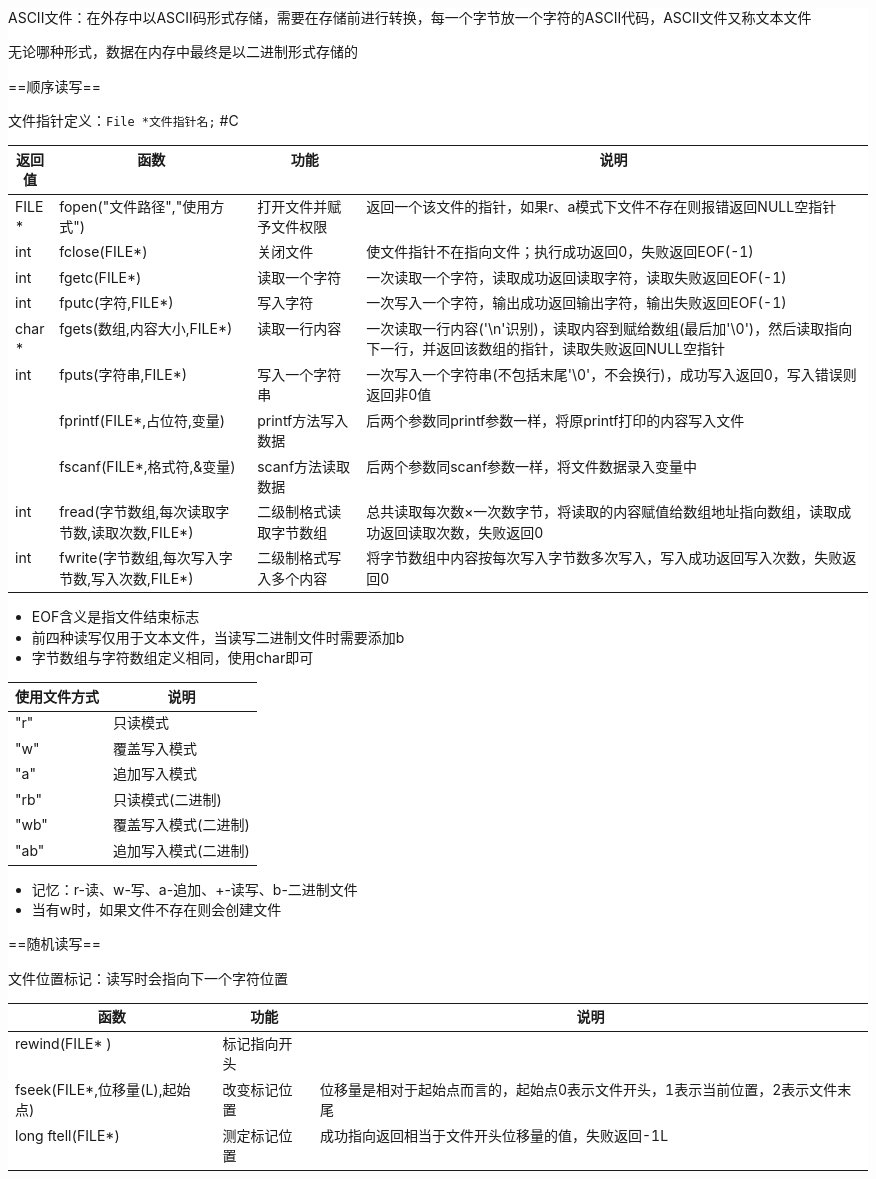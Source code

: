 ASCII文件：在外存中以ASCII码形式存储，需要在存储前进行转换，每一个字节放一个字符的ASCII代码，ASCII文件又称文本文件

无论哪种形式，数据在内存中最终是以二进制形式存储的

==顺序读写==

文件指针定义：`File *文件指针名;` #C 

| 返回值   | 函数                              | 功能           | 说明                                                                      |
| ----- | ------------------------------- | ------------ | ----------------------------------------------------------------------- |
| FILE* | fopen("文件路径","使用方式")            | 打开文件并赋予文件权限  | 返回一个该文件的指针，如果r、a模式下文件不存在则报错返回NULL空指针                                    |
| int   | fclose(FILE*)                   | 关闭文件         | 使文件指针不在指向文件；执行成功返回0，失败返回EOF(-1)                                         |
| int   | fgetc(FILE\*)                   | 读取一个字符       | 一次读取一个字符，读取成功返回读取字符，读取失败返回EOF(-1)                                       |
| int   | fputc(字符,FILE*)                 | 写入字符         | 一次写入一个字符，输出成功返回输出字符，输出失败返回EOF(-1)                                       |
| char* | fgets(数组,内容大小,FILE\*)           | 读取一行内容       | 一次读取一行内容('\\n'识别)，读取内容到赋给数组(最后加'\\0')，然后读取指向下一行，并返回该数组的指针，读取失败返回NULL空指针 |
| int   | fputs(字符串,FILE*)                | 写入一个字符串      | 一次写入一个字符串(不包括末尾'\\0'，不会换行)，成功写入返回0，写入错误则返回非0值                           |
|       | fprintf(FILE*,占位符,变量)           | printf方法写入数据 | 后两个参数同printf参数一样，将原printf打印的内容写入文件                                      |
|       | fscanf(FILE*,格式符,&变量)           | scanf方法读取数据  | 后两个参数同scanf参数一样，将文件数据录入变量中                                              |
| int   | fread(字节数组,每次读取字节数,读取次数,FILE*)  | 二级制格式读取字节数组  | 总共读取每次数×一次数字节，将读取的内容赋值给数组地址指向数组，读取成功返回读取次数，失败返回0                        |
| int   | fwrite(字节数组,每次写入字节数,写入次数,FILE*) | 二级制格式写入多个内容  | 将字节数组中内容按每次写入字节数多次写入，写入成功返回写入次数，失败返回0                                   |

* EOF含义是指文件结束标志
* 前四种读写仅用于文本文件，当读写二进制文件时需要添加b
* 字节数组与字符数组定义相同，使用char即可

| 使用文件方式 | 说明          |
| ------ | ----------- |
| "r"    | 只读模式        |
| "w"    | 覆盖写入模式      |
| "a"    | 追加写入模式      |
| "rb"   | 只读模式(二进制)   |
| "wb"   | 覆盖写入模式(二进制) |
| "ab"   | 追加写入模式(二进制) |

* 记忆：r-读、w-写、a-追加、+-读写、b-二进制文件
* 当有w时，如果文件不存在则会创建文件

==随机读写==

文件位置标记：读写时会指向下一个字符位置

| 函数                      | 功能     | 说明                                       |
| ----------------------- | ------ | ---------------------------------------- |
| rewind(FILE* )          | 标记指向开头 |                                          |
| fseek(FILE*,位移量(L),起始点) | 改变标记位置 | 位移量是相对于起始点而言的，起始点0表示文件开头，1表示当前位置，2表示文件末尾 |
| long ftell(FILE*)       | 测定标记位置 | 成功指向返回相当于文件开头位移量的值，失败返回-1L               |
